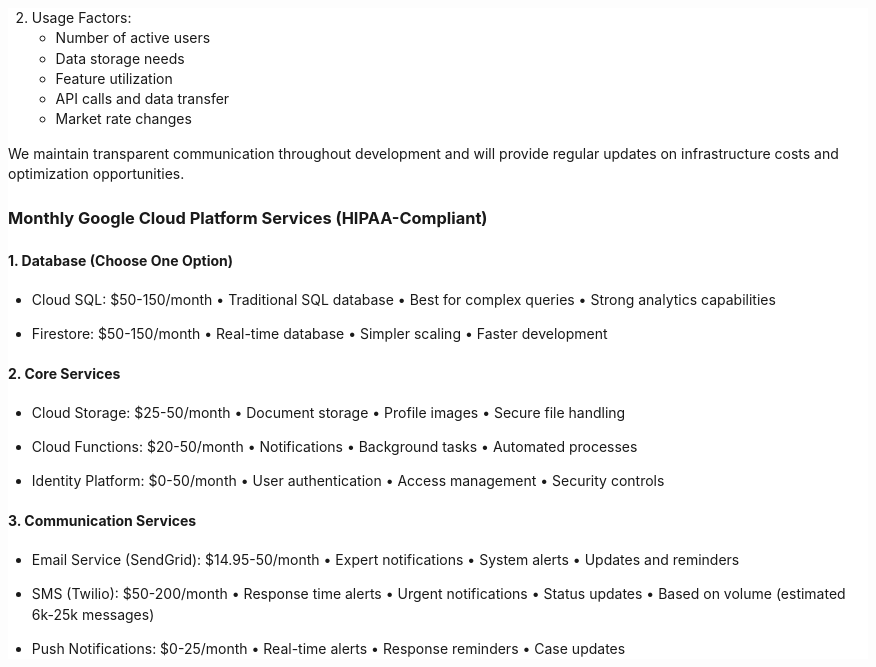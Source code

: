2. Usage Factors:
   - Number of active users
   - Data storage needs
   - Feature utilization
   - API calls and data transfer
   - Market rate changes

We maintain transparent communication throughout development and will provide regular updates on infrastructure costs and optimization opportunities.

### Monthly Google Cloud Platform Services (HIPAA-Compliant)

#### 1. Database (Choose One Option)
- Cloud SQL: $50-150/month
  • Traditional SQL database
  • Best for complex queries
  • Strong analytics capabilities
  
- Firestore: $50-150/month
  • Real-time database
  • Simpler scaling
  • Faster development

#### 2. Core Services
- Cloud Storage: $25-50/month
  • Document storage
  • Profile images
  • Secure file handling

- Cloud Functions: $20-50/month
  • Notifications
  • Background tasks
  • Automated processes

- Identity Platform: $0-50/month
  • User authentication
  • Access management
  • Security controls

#### 3. Communication Services
- Email Service (SendGrid): $14.95-50/month
  • Expert notifications
  • System alerts
  • Updates and reminders

- SMS (Twilio): $50-200/month
  • Response time alerts
  • Urgent notifications
  • Status updates
  • Based on volume (estimated 6k-25k messages)

- Push Notifications: $0-25/month
  • Real-time alerts
  • Response reminders
  • Case updates
